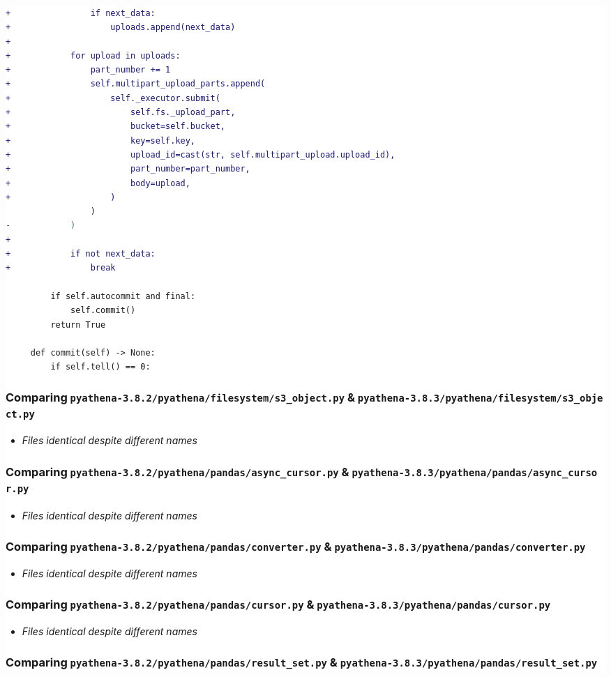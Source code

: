 ```diff
+                if next_data:
+                    uploads.append(next_data)
+
+            for upload in uploads:
+                part_number += 1
+                self.multipart_upload_parts.append(
+                    self._executor.submit(
+                        self.fs._upload_part,
+                        bucket=self.bucket,
+                        key=self.key,
+                        upload_id=cast(str, self.multipart_upload.upload_id),
+                        part_number=part_number,
+                        body=upload,
+                    )
                 )
-            )
+
+            if not next_data:
+                break
 
         if self.autocommit and final:
             self.commit()
         return True
 
     def commit(self) -> None:
         if self.tell() == 0:
```

### Comparing `pyathena-3.8.2/pyathena/filesystem/s3_object.py` & `pyathena-3.8.3/pyathena/filesystem/s3_object.py`

 * *Files identical despite different names*

### Comparing `pyathena-3.8.2/pyathena/pandas/async_cursor.py` & `pyathena-3.8.3/pyathena/pandas/async_cursor.py`

 * *Files identical despite different names*

### Comparing `pyathena-3.8.2/pyathena/pandas/converter.py` & `pyathena-3.8.3/pyathena/pandas/converter.py`

 * *Files identical despite different names*

### Comparing `pyathena-3.8.2/pyathena/pandas/cursor.py` & `pyathena-3.8.3/pyathena/pandas/cursor.py`

 * *Files identical despite different names*

### Comparing `pyathena-3.8.2/pyathena/pandas/result_set.py` & `pyathena-3.8.3/pyathena/pandas/result_set.py`
